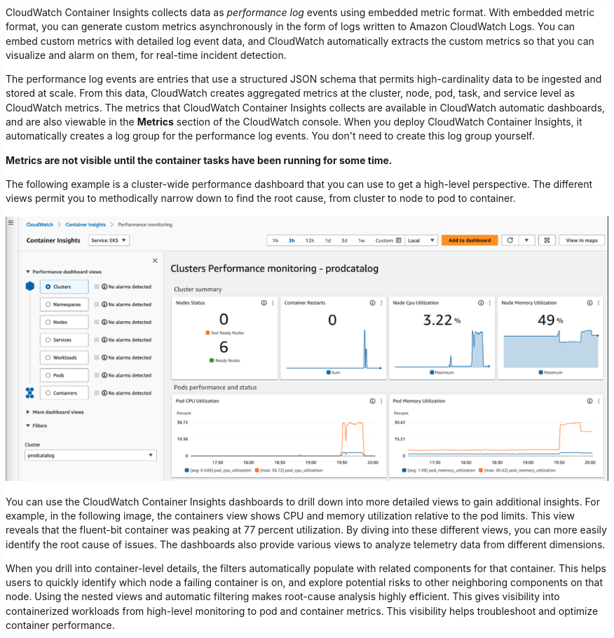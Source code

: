 CloudWatch Container Insights collects data as *performance log* events using embedded metric format. With embedded metric format, you can generate custom metrics asynchronously in the form of logs written to Amazon CloudWatch Logs. You can embed custom metrics with detailed log event data, and CloudWatch automatically extracts the custom metrics so that you can visualize and alarm on them, for real-time incident detection.

The performance log events are entries that use a structured JSON schema that permits high-cardinality data to be ingested and stored at scale. From this data, CloudWatch creates aggregated metrics at the cluster, node, pod, task, and service level as CloudWatch metrics. The metrics that CloudWatch Container Insights collects are available in CloudWatch automatic dashboards, and are also viewable in the **Metrics** section of the CloudWatch console. When you deploy CloudWatch Container Insights, it automatically creates a log group for the performance log events. You don't need to create this log group yourself.

**Metrics are not visible until the container tasks have been running for some time.**

The following example is a cluster-wide performance dashboard that you can use to get a high-level perspective. The different views permit you to methodically narrow down to find the root cause, from cluster to node to pod to container.

![Screenshot of CloudWatch Container Insights with performance monitoring on the clusters level.](./images/W06Img024LoggingCloudWatchContainerInsights.png)

You can use the CloudWatch Container Insights dashboards to drill down into more detailed views to gain additional insights. For example, in the following image, the containers view shows CPU and memory utilization relative to the pod limits. This view reveals that the fluent-bit container was peaking at 77 percent utilization. By diving into these different views, you can more easily identify the root cause of issues. The dashboards also provide various views to analyze telemetry data from different dimensions.

When you drill into container-level details, the filters automatically populate with related components for that container. This helps users to quickly identify which node a failing container is on, and explore potential risks to other neighboring components on that node. Using the nested views and automatic filtering makes root-cause analysis highly efficient. This gives visibility into containerized workloads from high-level monitoring to pod and container metrics. This visibility helps troubleshoot and optimize container performance.

